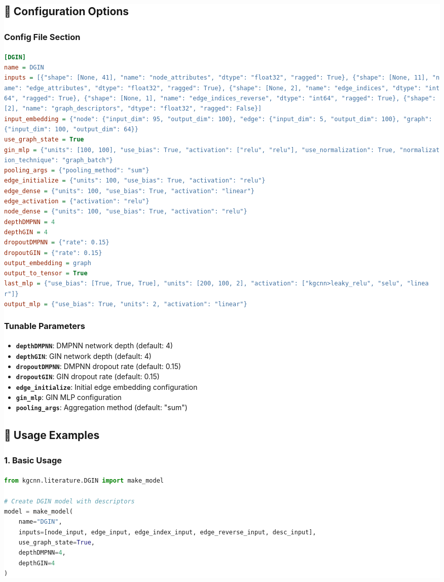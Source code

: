 ## 🔧 **Configuration Options**

### **Config File Section**
```ini
[DGIN]
name = DGIN
inputs = [{"shape": [None, 41], "name": "node_attributes", "dtype": "float32", "ragged": True}, {"shape": [None, 11], "name": "edge_attributes", "dtype": "float32", "ragged": True}, {"shape": [None, 2], "name": "edge_indices", "dtype": "int64", "ragged": True}, {"shape": [None, 1], "name": "edge_indices_reverse", "dtype": "int64", "ragged": True}, {"shape": [2], "name": "graph_descriptors", "dtype": "float32", "ragged": False}]
input_embedding = {"node": {"input_dim": 95, "output_dim": 100}, "edge": {"input_dim": 5, "output_dim": 100}, "graph": {"input_dim": 100, "output_dim": 64}}
use_graph_state = True
gin_mlp = {"units": [100, 100], "use_bias": True, "activation": ["relu", "relu"], "use_normalization": True, "normalization_technique": "graph_batch"}
pooling_args = {"pooling_method": "sum"}
edge_initialize = {"units": 100, "use_bias": True, "activation": "relu"}
edge_dense = {"units": 100, "use_bias": True, "activation": "linear"}
edge_activation = {"activation": "relu"}
node_dense = {"units": 100, "use_bias": True, "activation": "relu"}
depthDMPNN = 4
depthGIN = 4
dropoutDMPNN = {"rate": 0.15}
dropoutGIN = {"rate": 0.15}
output_embedding = graph
output_to_tensor = True
last_mlp = {"use_bias": [True, True, True], "units": [200, 100, 2], "activation": ["kgcnn>leaky_relu", "selu", "linear"]}
output_mlp = {"use_bias": True, "units": 2, "activation": "linear"}
```

### **Tunable Parameters**
- **`depthDMPNN`**: DMPNN network depth (default: 4)
- **`depthGIN`**: GIN network depth (default: 4)
- **`dropoutDMPNN`**: DMPNN dropout rate (default: 0.15)
- **`dropoutGIN`**: GIN dropout rate (default: 0.15)
- **`edge_initialize`**: Initial edge embedding configuration
- **`gin_mlp`**: GIN MLP configuration
- **`pooling_args`**: Aggregation method (default: "sum")

## 🚀 **Usage Examples**

### **1. Basic Usage**
```python
from kgcnn.literature.DGIN import make_model

# Create DGIN model with descriptors
model = make_model(
    name="DGIN",
    inputs=[node_input, edge_input, edge_index_input, edge_reverse_input, desc_input],
    use_graph_state=True,
    depthDMPNN=4,
    depthGIN=4
)
```
